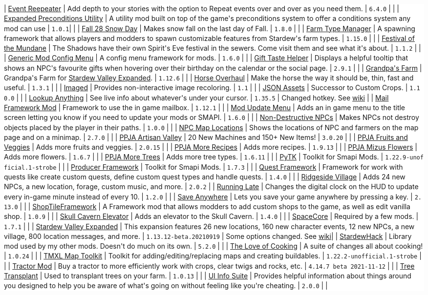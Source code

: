 | [Event Reepeater](https://www.nexusmods.com/stardewvalley/mods/3642) | Add depth to your stories with the option to Repeat events over and over as you need them. | `6.4.0` | |
| [Expanded Preconditions Utility](https://www.nexusmods.com/stardewvalley/mods/6529) | A utility mod built on top of the game's preconditions system to offer a conditions system any mod can use | `1.0.1`| |
| [Fall 28 Snow Day](https://www.nexusmods.com/stardewvalley/mods/486) | Makes snow fall on the last day of Fall. | `1.8.0` | |
| [Farm Type Manager](https://www.nexusmods.com/stardewvalley/mods/3231) | A spawning framework that allows players and modders to spawn customizable features from Stardew's farm types. | `1.15.0` | |
| [Festival of the Mundane](https://www.nexusmods.com/stardewvalley/mods/4630) | The Shadows have their own Spirit's Eve festival in the sewers. Come visit them and see what it's about. | `1.1.2` | |
| [Generic Mod Config Menu](https://www.nexusmods.com/stardewvalley/mods/5098) | A config menu framework for mods. | `1.6.0` | |
| [Gift Taste Helper](https://www.nexusmods.com/stardewvalley/mods/229) | Displays a helpful tooltip that shows an NPC's favourite gifts when hovering over their birthday on the calendar or the social page. | `2.9.1` | |
| [Grandpa's Farm](https://www.nexusmods.com/stardewvalley/mods/3753) | Grandpa's Farm for [Stardew Valley Expanded](https://www.nexusmods.com/stardewvalley/mods/3753). | `1.12.6` | |
| [Horse Overhaul](https://www.nexusmods.com/stardewvalley/mods/7911) | Make the horse the way it should be, thin, fast and useful. | `1.3.1` | |
| [Imaged](https://www.nexusmods.com/stardewvalley/mods/7218) | Provides non-interactive image recoloring. | `1.1` | |
| [JSON Assets](https://www.nexusmods.com/stardewvalley/mods/1720) | Successor to Custom Crops. | `1.10.0` | |
| [Lookup Anything](https://www.nexusmods.com/stardewvalley/mods/541) | See live info about whatever's under your cursor. | `1.35.5` | Changed hotkey. See [wiki](https://github.com/cookandy/stardew-mods/wiki/LookupAnything) |
| [Mail Framework Mod](https://www.nexusmods.com/stardewvalley/mods/1536) | Framework to use the in game mailbox. | `1.12.1` | |
| [Mod Update Menu](https://www.nexusmods.com/stardewvalley/mods/2536) | Adds an in game menu to the title screen letting you know if you need to update your mods or SMAPI. | `1.6.0` | |
| [Non-Destructive NPCs](https://www.nexusmods.com/stardewvalley/mods/5176) | Makes NPCs not destroy objects placed by the player in their paths. | `1.0.0` | |
| [NPC Map Locations](https://www.nexusmods.com/stardewvalley/mods/239) | Shows the locations of NPC and farmers on the map page and on a minimap. | `2.7.0` | |
| [PPJA Artisan Valley](https://www.nexusmods.com/stardewvalley/mods/1926) | 20 New Machines and 150+ New Items! | `3.0.20` | |
| [PPJA Fruits and Veggies](https://www.nexusmods.com/stardewvalley/mods/1598) | Adds more fruits and veggies. | `2.0.15` | |
| [PPJA More Recipes](https://www.nexusmods.com/stardewvalley/mods/1670) | Adds more recipes. | `1.9.13` | |
| [PPJA Mizus Flowers](https://www.nexusmods.com/stardewvalley/mods/2028) | Adds more flowers. | `1.6.7` | |
| [PPJA More Trees](https://www.nexusmods.com/stardewvalley/mods/1671) | Adds more tree types. | `1.6.11` | |
| [PyTK](https://www.nexusmods.com/stardewvalley/mods/1726) | Toolkit for Smapi Mods. | `1.22.9-unofficial.1-strobe` | |
| [Producer Framework](https://www.nexusmods.com/stardewvalley/mods/4970) | Toolkit for Smapi Mods. | `1.7.3` | |
| [Quest Framework](https://www.nexusmods.com/stardewvalley/mods/6414) | Framework for work with quests like create custom quests, define custom quest types and handle quests. | `1.4.0` | |
| [Ridgeside Village](https://www.nexusmods.com/stardewvalley/mods/7286) | Adds 24 new NPCs, a new location, forage, custom music, and more. | `2.0.2` |
| [Running Late](https://www.nexusmods.com/stardewvalley/mods/3518) | Changes the digital clock on the HUD to update every in-game minute instead of every 10. | `1.2.0` | |
| [Save Anywhere](https://www.nexusmods.com/stardewvalley/mods/444) | Lets you save your game anywhere by pressing a key. | `2.13.0` | |
| [ShopTileFramework](https://www.nexusmods.com/stardewvalley/mods/5005) | A Framework mod that allows modders to add custom shops to the game, as well as edit vanilla shop. | `1.0.9` | |
| [Skull Cavern Elevator](https://www.nexusmods.com/stardewvalley/mods/963) | Adds an elevator to the Skull Cavern. | `1.4.0` | |
| [SpaceCore](https://www.nexusmods.com/stardewvalley/mods/1348) | Required by a few mods. | `1.7.1` | |
| [Stardew Valley Expanded](https://www.nexusmods.com/stardewvalley/mods/3753) | This expansion features 26 new locations, 160 new character events, 12 new NPCs, a new village, 800 location messages, and more. | `1.13.12-beta.20210919` | Some options changed. See [wiki](https://github.com/cookandy/stardew-mods/wiki/SVE)|
| [StardewHack](https://www.nexusmods.com/stardewvalley/mods/3213) | Library mod used by my other mods. Doesn't do much on its own. | `5.2.0` | |
| [The Love of Cooking](https://www.nexusmods.com/stardewvalley/mods/6830) | A suite of changes all about cooking! | `1.0.24` | |
| [TMXL Map Toolkit](https://www.nexusmods.com/stardewvalley/mods/1820) | Toolkit for adding/editing/replacing maps and creating buildables. | `1.22.2-unofficial.1-strobe` | |
| [Tractor Mod](https://www.nexusmods.com/stardewvalley/mods/1401) | Buy a tractor to more efficiently work with crops, clear twigs and rocks, etc. | `4.14.7 beta 2021-11-12` | |
| [Tree Transplant](https://www.nexusmods.com/stardewvalley/mods/1342) | Used to transplant trees on your farm. | `1.0.13` | |
| [UI Info Suite](https://www.nexusmods.com/stardewvalley/mods/1150) | Provides helpful information about things around you designed to help you be aware of what's going on without feeling like you're cheating. | `2.0.0` | |